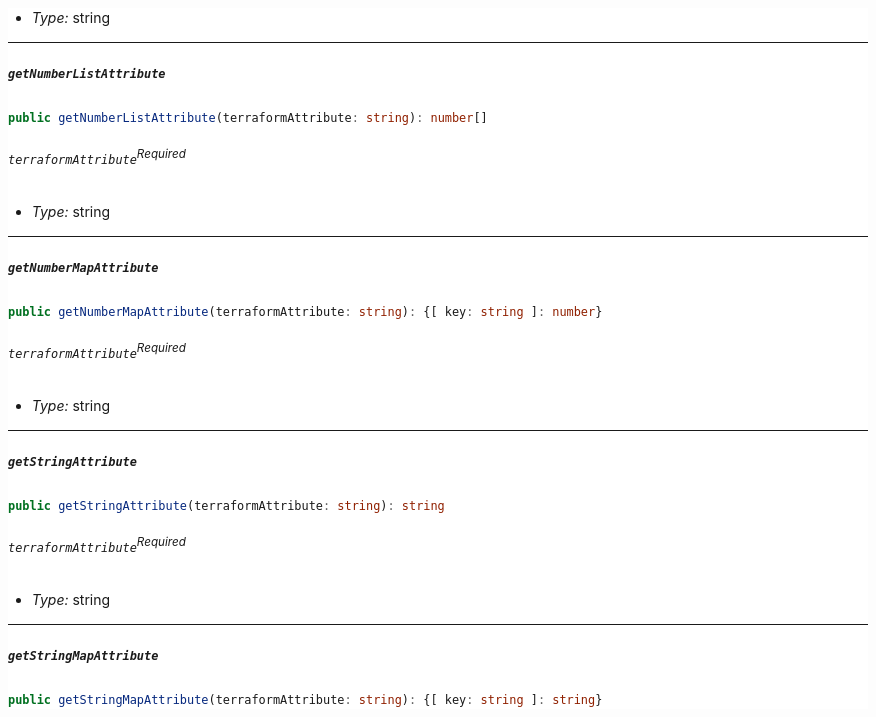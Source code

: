 - *Type:* string

---

##### `getNumberListAttribute` <a name="getNumberListAttribute" id="@cdktf/provider-cloudflare.user.User.getNumberListAttribute"></a>

```typescript
public getNumberListAttribute(terraformAttribute: string): number[]
```

###### `terraformAttribute`<sup>Required</sup> <a name="terraformAttribute" id="@cdktf/provider-cloudflare.user.User.getNumberListAttribute.parameter.terraformAttribute"></a>

- *Type:* string

---

##### `getNumberMapAttribute` <a name="getNumberMapAttribute" id="@cdktf/provider-cloudflare.user.User.getNumberMapAttribute"></a>

```typescript
public getNumberMapAttribute(terraformAttribute: string): {[ key: string ]: number}
```

###### `terraformAttribute`<sup>Required</sup> <a name="terraformAttribute" id="@cdktf/provider-cloudflare.user.User.getNumberMapAttribute.parameter.terraformAttribute"></a>

- *Type:* string

---

##### `getStringAttribute` <a name="getStringAttribute" id="@cdktf/provider-cloudflare.user.User.getStringAttribute"></a>

```typescript
public getStringAttribute(terraformAttribute: string): string
```

###### `terraformAttribute`<sup>Required</sup> <a name="terraformAttribute" id="@cdktf/provider-cloudflare.user.User.getStringAttribute.parameter.terraformAttribute"></a>

- *Type:* string

---

##### `getStringMapAttribute` <a name="getStringMapAttribute" id="@cdktf/provider-cloudflare.user.User.getStringMapAttribute"></a>

```typescript
public getStringMapAttribute(terraformAttribute: string): {[ key: string ]: string}
```
